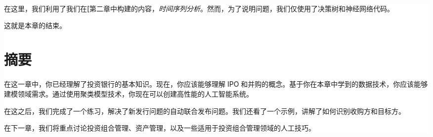 ```py
```

在这里，我们利用了我们在[第二章中构建的内容，*时间序列分析*。然而，为了说明问题，我们仅使用了决策树和神经网络代码。

这就是本章的结束。

# 摘要

在这一章中，你已经理解了投资银行的基本知识。现在，你应该能够理解 IPO 和并购的概念。基于你在本章中学到的数据技术，你应该能够建模领域需求。通过使用聚类模型技术，你现在可以创建高性能的人工智能系统。

在这之后，我们完成了一个练习，解决了新发行问题的自动联合发布问题。我们还看了一个示例，讲解了如何识别收购方和目标方。

在下一章，我们将重点讨论投资组合管理、资产管理，以及一些适用于投资组合管理领域的人工技巧。
